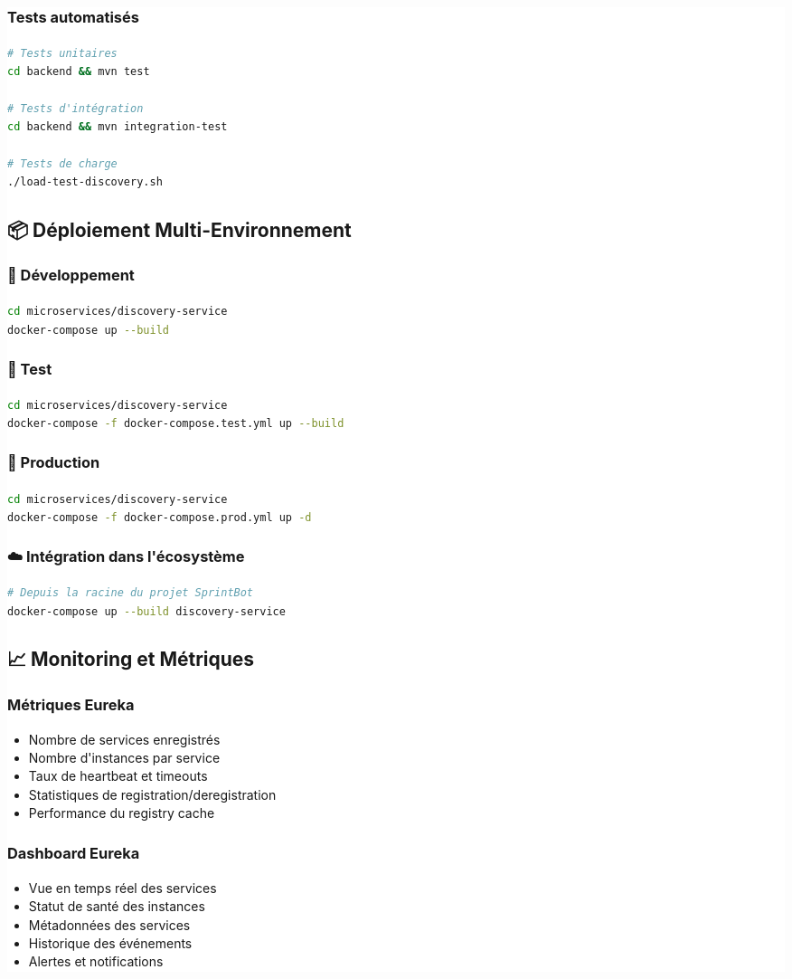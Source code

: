 ### Tests automatisés
```bash
# Tests unitaires
cd backend && mvn test

# Tests d'intégration
cd backend && mvn integration-test

# Tests de charge
./load-test-discovery.sh
```

## 📦 Déploiement Multi-Environnement

### 🔧 Développement
```bash
cd microservices/discovery-service
docker-compose up --build
```

### 🧪 Test
```bash
cd microservices/discovery-service
docker-compose -f docker-compose.test.yml up --build
```

### 🚀 Production
```bash
cd microservices/discovery-service
docker-compose -f docker-compose.prod.yml up -d
```

### ☁️ Intégration dans l'écosystème
```bash
# Depuis la racine du projet SprintBot
docker-compose up --build discovery-service
```

## 📈 Monitoring et Métriques

### Métriques Eureka
- Nombre de services enregistrés
- Nombre d'instances par service
- Taux de heartbeat et timeouts
- Statistiques de registration/deregistration
- Performance du registry cache

### Dashboard Eureka
- Vue en temps réel des services
- Statut de santé des instances
- Métadonnées des services
- Historique des événements
- Alertes et notifications

